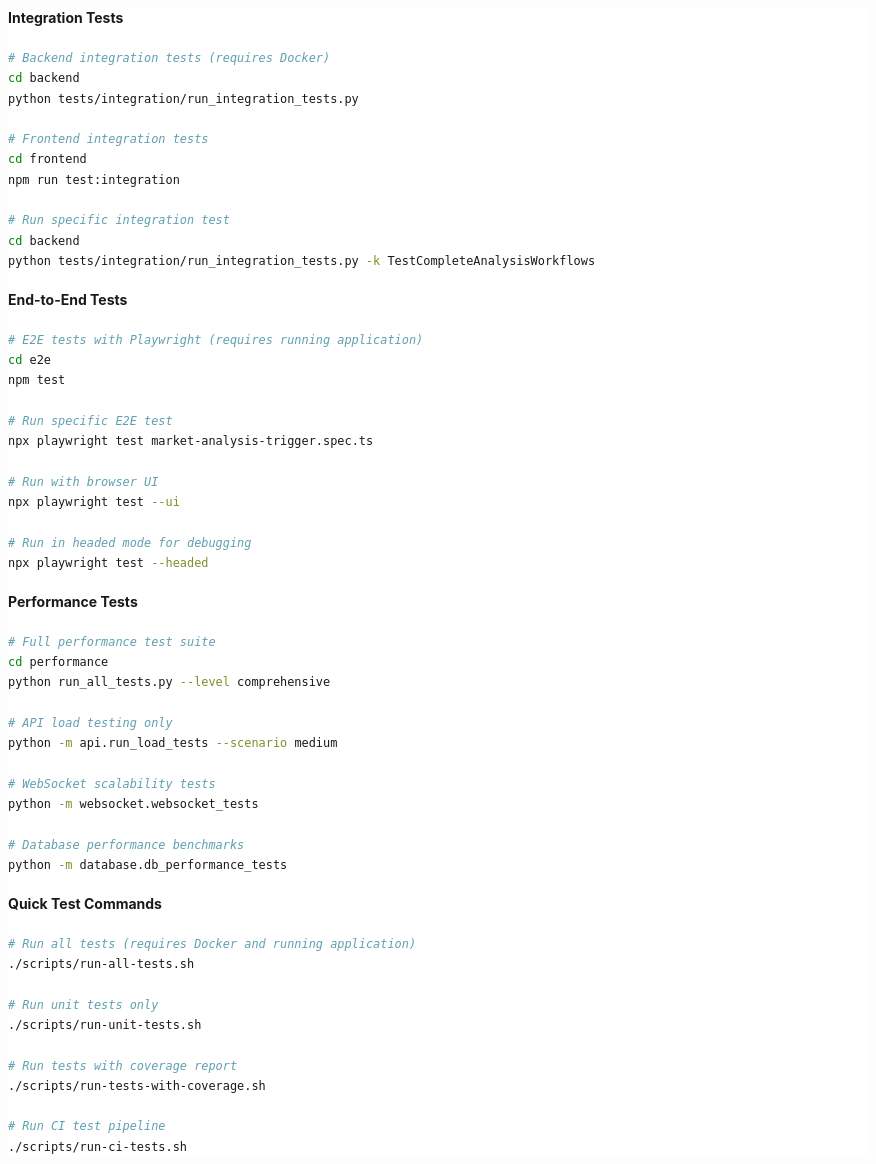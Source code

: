 #### Integration Tests
```bash
# Backend integration tests (requires Docker)
cd backend
python tests/integration/run_integration_tests.py

# Frontend integration tests
cd frontend
npm run test:integration

# Run specific integration test
cd backend
python tests/integration/run_integration_tests.py -k TestCompleteAnalysisWorkflows
```

#### End-to-End Tests
```bash
# E2E tests with Playwright (requires running application)
cd e2e
npm test

# Run specific E2E test
npx playwright test market-analysis-trigger.spec.ts

# Run with browser UI
npx playwright test --ui

# Run in headed mode for debugging
npx playwright test --headed
```

#### Performance Tests
```bash
# Full performance test suite
cd performance
python run_all_tests.py --level comprehensive

# API load testing only
python -m api.run_load_tests --scenario medium

# WebSocket scalability tests
python -m websocket.websocket_tests

# Database performance benchmarks
python -m database.db_performance_tests
```

#### Quick Test Commands
```bash
# Run all tests (requires Docker and running application)
./scripts/run-all-tests.sh

# Run unit tests only
./scripts/run-unit-tests.sh

# Run tests with coverage report
./scripts/run-tests-with-coverage.sh

# Run CI test pipeline
./scripts/run-ci-tests.sh
```
